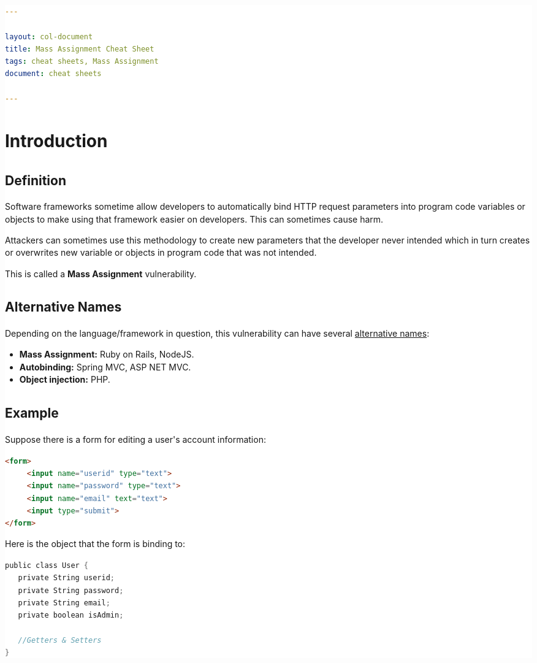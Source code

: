 ```yaml
---

layout: col-document
title: Mass Assignment Cheat Sheet
tags: cheat sheets, Mass Assignment
document: cheat sheets

---
```


# Introduction

## Definition

Software frameworks sometime allow developers to automatically bind HTTP request parameters into program code variables or objects to make using that framework easier on developers. This can sometimes cause harm. 

Attackers can sometimes use this methodology to create new parameters that the developer never intended which in turn creates or overwrites new variable or objects in program code that was not intended. 

This is called a **Mass Assignment** vulnerability.

## Alternative Names

Depending on the language/framework in question, this vulnerability can have several [alternative names](https://cwe.mitre.org/data/definitions/915.html):

- **Mass Assignment:** Ruby on Rails, NodeJS.
- **Autobinding:** Spring MVC, ASP NET MVC.
- **Object injection:** PHP.

## Example

Suppose there is a form for editing a user's account information:

```html
<form>
     <input name="userid" type="text">
     <input name="password" type="text">
     <input name="email" text="text">
     <input type="submit">
</form>  
``` 

Here is the object that the form is binding to:

```java
public class User {
   private String userid;
   private String password;
   private String email;
   private boolean isAdmin;
 
   //Getters & Setters
}
```
